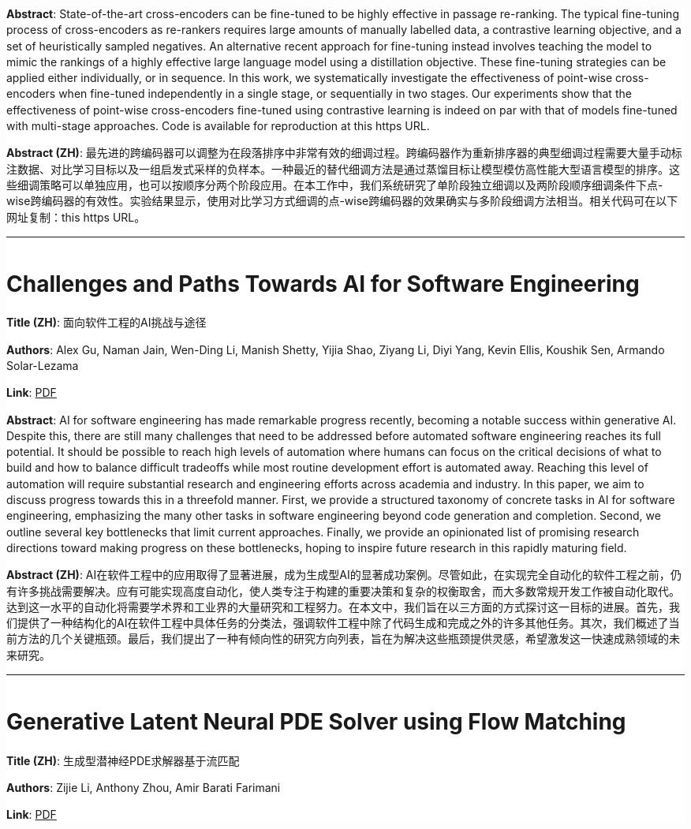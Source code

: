 **Abstract**: State-of-the-art cross-encoders can be fine-tuned to be highly effective in passage re-ranking. The typical fine-tuning process of cross-encoders as re-rankers requires large amounts of manually labelled data, a contrastive learning objective, and a set of heuristically sampled negatives. An alternative recent approach for fine-tuning instead involves teaching the model to mimic the rankings of a highly effective large language model using a distillation objective. These fine-tuning strategies can be applied either individually, or in sequence. In this work, we systematically investigate the effectiveness of point-wise cross-encoders when fine-tuned independently in a single stage, or sequentially in two stages. Our experiments show that the effectiveness of point-wise cross-encoders fine-tuned using contrastive learning is indeed on par with that of models fine-tuned with multi-stage approaches. Code is available for reproduction at this https URL. 

**Abstract (ZH)**: 最先进的跨编码器可以调整为在段落排序中非常有效的细调过程。跨编码器作为重新排序器的典型细调过程需要大量手动标注数据、对比学习目标以及一组启发式采样的负样本。一种最近的替代细调方法是通过蒸馏目标让模型模仿高性能大型语言模型的排序。这些细调策略可以单独应用，也可以按顺序分两个阶段应用。在本工作中，我们系统研究了单阶段独立细调以及两阶段顺序细调条件下点-wise跨编码器的有效性。实验结果显示，使用对比学习方式细调的点-wise跨编码器的效果确实与多阶段细调方法相当。相关代码可在以下网址复制：this https URL。 

---
# Challenges and Paths Towards AI for Software Engineering 

**Title (ZH)**: 面向软件工程的AI挑战与途径 

**Authors**: Alex Gu, Naman Jain, Wen-Ding Li, Manish Shetty, Yijia Shao, Ziyang Li, Diyi Yang, Kevin Ellis, Koushik Sen, Armando Solar-Lezama  

**Link**: [PDF](https://arxiv.org/pdf/2503.22625)  

**Abstract**: AI for software engineering has made remarkable progress recently, becoming a notable success within generative AI. Despite this, there are still many challenges that need to be addressed before automated software engineering reaches its full potential. It should be possible to reach high levels of automation where humans can focus on the critical decisions of what to build and how to balance difficult tradeoffs while most routine development effort is automated away. Reaching this level of automation will require substantial research and engineering efforts across academia and industry. In this paper, we aim to discuss progress towards this in a threefold manner. First, we provide a structured taxonomy of concrete tasks in AI for software engineering, emphasizing the many other tasks in software engineering beyond code generation and completion. Second, we outline several key bottlenecks that limit current approaches. Finally, we provide an opinionated list of promising research directions toward making progress on these bottlenecks, hoping to inspire future research in this rapidly maturing field. 

**Abstract (ZH)**: AI在软件工程中的应用取得了显著进展，成为生成型AI的显著成功案例。尽管如此，在实现完全自动化的软件工程之前，仍有许多挑战需要解决。应有可能实现高度自动化，使人类专注于构建的重要决策和复杂的权衡取舍，而大多数常规开发工作被自动化取代。达到这一水平的自动化将需要学术界和工业界的大量研究和工程努力。在本文中，我们旨在以三方面的方式探讨这一目标的进展。首先，我们提供了一种结构化的AI在软件工程中具体任务的分类法，强调软件工程中除了代码生成和完成之外的许多其他任务。其次，我们概述了当前方法的几个关键瓶颈。最后，我们提出了一种有倾向性的研究方向列表，旨在为解决这些瓶颈提供灵感，希望激发这一快速成熟领域的未来研究。 

---
# Generative Latent Neural PDE Solver using Flow Matching 

**Title (ZH)**: 生成型潜神经PDE求解器基于流匹配 

**Authors**: Zijie Li, Anthony Zhou, Amir Barati Farimani  

**Link**: [PDF](https://arxiv.org/pdf/2503.22600)  
